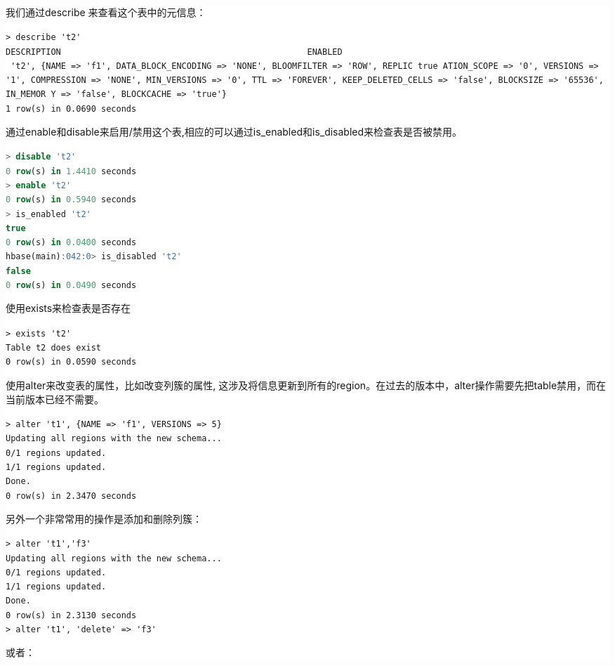 我们通过describe 来查看这个表中的元信息：

``` 
> describe 't2'
DESCRIPTION                                                 ENABLED
 't2', {NAME => 'f1', DATA_BLOCK_ENCODING => 'NONE', BLOOMFILTER => 'ROW', REPLIC true ATION_SCOPE => '0', VERSIONS => '1', COMPRESSION => 'NONE', MIN_VERSIONS => '0', TTL => 'FOREVER', KEEP_DELETED_CELLS => 'false', BLOCKSIZE => '65536', IN_MEMOR Y => 'false', BLOCKCACHE => 'true'}
1 row(s) in 0.0690 seconds
```

通过enable和disable来启用/禁用这个表,相应的可以通过is_enabled和is_disabled来检查表是否被禁用。

``` sql
> disable 't2'
0 row(s) in 1.4410 seconds
> enable 't2'
0 row(s) in 0.5940 seconds
> is_enabled 't2'
true
0 row(s) in 0.0400 seconds
hbase(main):042:0> is_disabled 't2'
false
0 row(s) in 0.0490 seconds
```

使用exists来检查表是否存在

```
> exists 't2'
Table t2 does exist
0 row(s) in 0.0590 seconds
```

使用alter来改变表的属性，比如改变列簇的属性, 这涉及将信息更新到所有的region。在过去的版本中，alter操作需要先把table禁用，而在当前版本已经不需要。

```
> alter 't1', {NAME => 'f1', VERSIONS => 5}
Updating all regions with the new schema...
0/1 regions updated.
1/1 regions updated.
Done.
0 row(s) in 2.3470 seconds
```

另外一个非常常用的操作是添加和删除列簇：

``` 
> alter 't1','f3'
Updating all regions with the new schema...
0/1 regions updated.
1/1 regions updated.
Done.
0 row(s) in 2.3130 seconds
> alter 't1', 'delete' => 'f3'
```
或者：

